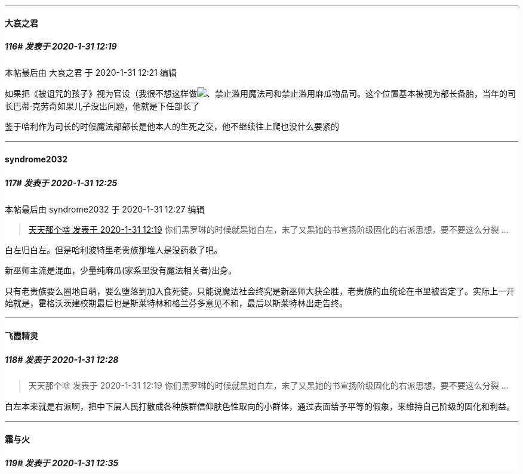 
*****

####  大哀之君  
##### 116#       发表于 2020-1-31 12:19



 本帖最后由 大哀之君 于 2020-1-31 12:21 编辑 

如果把《被诅咒的孩子》视为官设（我很不想这样做<img src="https://static.saraba1st.com/image/smiley/face2017/124.png" referrerpolicy="no-referrer">、禁止滥用魔法司和禁止滥用麻瓜物品司。这个位置基本被视为部长备胎，当年的司长巴蒂·克劳奇如果儿子没出问题，他就是下任部长了

鉴于哈利作为司长的时候魔法部部长是他本人的生死之交，他不继续往上爬也没什么要紧的







*****

####  syndrome2032  
##### 117#       发表于 2020-1-31 12:25



 本帖最后由 syndrome2032 于 2020-1-31 12:27 编辑 
<blockquote><a href="httphttps://bbs.saraba1st.com/2b/forum.php?mod=redirect&amp;goto=findpost&amp;pid=46287811&amp;ptid=1911451" target="_blank">天天那个啥 发表于 2020-1-31 12:19</a>
你们黑罗琳的时候就黑她白左，末了又黑她的书宣扬阶级固化的右派思想，要不要这么分裂 ...</blockquote>
白左归白左。但是哈利波特里老贵族那堆人是没药救了吧。

新巫师主流是混血，少量纯麻瓜(家系里没有魔法相关者)出身。

只有老贵族要么圈地自萌，要么堕落到加入食死徒。只能说魔法社会终究是新巫师大获全胜，老贵族的血统论在书里被否定了。实际上一开始就是，霍格沃茨建校期最后也是斯莱特林和格兰芬多意见不和，最后以斯莱特林出走告终。







*****

####  飞霞精灵  
##### 118#       发表于 2020-1-31 12:28



<blockquote>天天那个啥 发表于 2020-1-31 12:19
你们黑罗琳的时候就黑她白左，末了又黑她的书宣扬阶级固化的右派思想，要不要这么分裂 ...</blockquote>
白左本来就是右派啊，把中下层人民打散成各种族群信仰肤色性取向的小群体，通过表面给予平等的假象，来维持自己阶级的固化和利益。







*****

####  霜与火  
##### 119#       发表于 2020-1-31 12:35
